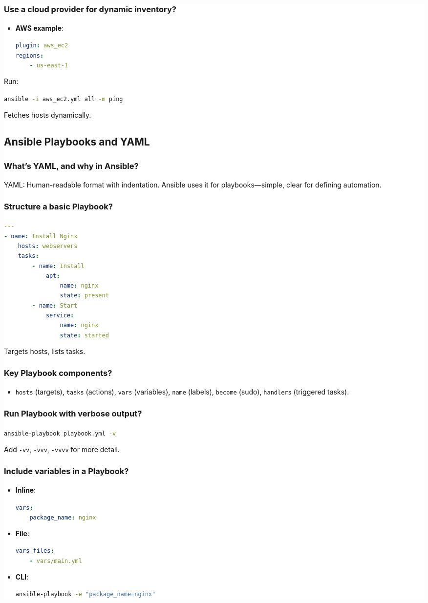 ### Use a cloud provider for dynamic inventory?
- **AWS example**:  
    ```yaml
    plugin: aws_ec2
    regions:
        - us-east-1
    ```
Run:  
```bash
ansible -i aws_ec2.yml all -m ping
```
Fetches hosts dynamically.

## Ansible Playbooks and YAML

### What’s YAML, and why in Ansible?
YAML: Human-readable format with indentation. Ansible uses it for playbooks—simple, clear for defining automation.

### Structure a basic Playbook?
```yaml
---
- name: Install Nginx
    hosts: webservers
    tasks:
        - name: Install
            apt:
                name: nginx
                state: present
        - name: Start
            service:
                name: nginx
                state: started
```
Targets hosts, lists tasks.

### Key Playbook components?
- `hosts` (targets), `tasks` (actions), `vars` (variables), `name` (labels), `become` (sudo), `handlers` (triggered tasks).

### Run Playbook with verbose output?
```bash
ansible-playbook playbook.yml -v
```
Add `-vv`, `-vvv`, `-vvvv` for more detail.

### Include variables in a Playbook?
- **Inline**:  
    ```yaml
    vars:
        package_name: nginx
    ```
- **File**:  
    ```yaml
    vars_files:
        - vars/main.yml
    ```
- **CLI**:  
    ```bash
    ansible-playbook -e "package_name=nginx"
    ```
